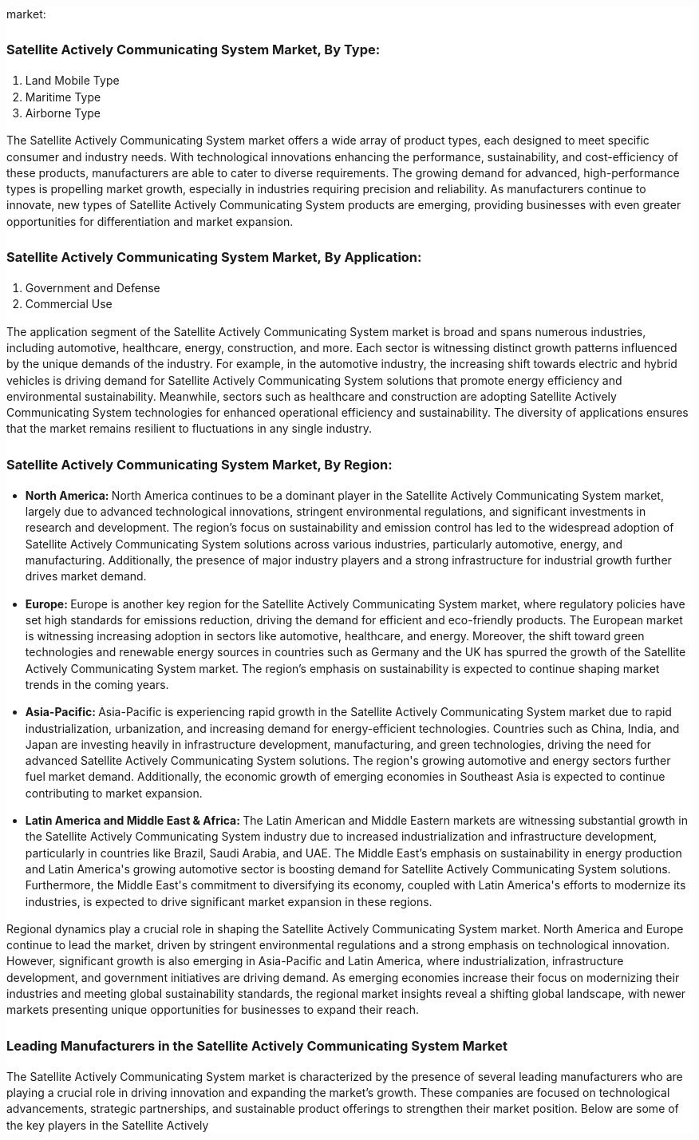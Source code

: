market:</p><h3><strong>Satellite Actively Communicating System Market, By Type:<br /></strong></h3><ol><li>Land Mobile Type<li> Maritime Type<li> Airborne Type</li></ol><p>The Satellite Actively Communicating System market offers a wide array of product types, each designed to meet specific consumer and industry needs. With technological innovations enhancing the performance, sustainability, and cost-efficiency of these products, manufacturers are able to cater to diverse requirements. The growing demand for advanced, high-performance types is propelling market growth, especially in industries requiring precision and reliability. As manufacturers continue to innovate, new types of Satellite Actively Communicating System products are emerging, providing businesses with even greater opportunities for differentiation and market expansion.</p><h3>Satellite Actively Communicating System Market,&nbsp;By Application:</h3><ol><li>Government and Defense<li> Commercial Use</li></ol><p>The application segment of the Satellite Actively Communicating System market is broad and spans numerous industries, including automotive, healthcare, energy, construction, and more. Each sector is witnessing distinct growth patterns influenced by the unique demands of the industry. For example, in the automotive industry, the increasing shift towards electric and hybrid vehicles is driving demand for Satellite Actively Communicating System solutions that promote energy efficiency and environmental sustainability. Meanwhile, sectors such as healthcare and construction are adopting Satellite Actively Communicating System technologies for enhanced operational efficiency and sustainability. The diversity of applications ensures that the market remains resilient to fluctuations in any single industry.</p><h3>Satellite Actively Communicating System Market, By Region:</h3><ul><li><p><strong>North America:&nbsp;</strong>North America continues to be a dominant player in the Satellite Actively Communicating System market, largely due to advanced technological innovations, stringent environmental regulations, and significant investments in research and development. The region&rsquo;s focus on sustainability and emission control has led to the widespread adoption of Satellite Actively Communicating System solutions across various industries, particularly automotive, energy, and manufacturing. Additionally, the presence of major industry players and a strong infrastructure for industrial growth further drives market demand.</p></li><li><p><strong><strong>Europe:&nbsp;</strong></strong>Europe is another key region for the Satellite Actively Communicating System market, where regulatory policies have set high standards for emissions reduction, driving the demand for efficient and eco-friendly products. The European market is witnessing increasing adoption in sectors like automotive, healthcare, and energy. Moreover, the shift toward green technologies and renewable energy sources in countries such as Germany and the UK has spurred the growth of the Satellite Actively Communicating System market. The region&rsquo;s emphasis on sustainability is expected to continue shaping market trends in the coming years.</p></li><li><p><strong><strong>Asia-Pacific:&nbsp;</strong></strong>Asia-Pacific is experiencing rapid growth in the Satellite Actively Communicating System market due to rapid industrialization, urbanization, and increasing demand for energy-efficient technologies. Countries such as China, India, and Japan are investing heavily in infrastructure development, manufacturing, and green technologies, driving the need for advanced Satellite Actively Communicating System solutions. The region's growing automotive and energy sectors further fuel market demand. Additionally, the economic growth of emerging economies in Southeast Asia is expected to continue contributing to market expansion.</p></li><li><p><strong><strong>Latin America and Middle East &amp; Africa:&nbsp;</strong></strong>The Latin American and Middle Eastern markets are witnessing substantial growth in the Satellite Actively Communicating System industry due to increased industrialization and infrastructure development, particularly in countries like Brazil, Saudi Arabia, and UAE. The Middle East&rsquo;s emphasis on sustainability in energy production and Latin America's growing automotive sector is boosting demand for Satellite Actively Communicating System solutions. Furthermore, the Middle East's commitment to diversifying its economy, coupled with Latin America's efforts to modernize its industries, is expected to drive significant market expansion in these regions.</p></li></ul><p>Regional dynamics play a crucial role in shaping the Satellite Actively Communicating System market. North America and Europe continue to lead the market, driven by stringent environmental regulations and a strong emphasis on technological innovation. However, significant growth is also emerging in Asia-Pacific and Latin America, where industrialization, infrastructure development, and government initiatives are driving demand. As emerging economies increase their focus on modernizing their industries and meeting global sustainability standards, the regional market insights reveal a shifting global landscape, with newer markets presenting unique opportunities for businesses to expand their reach.</p><h3><strong>Leading Manufacturers in the Satellite Actively Communicating System Market</strong></h3><p>The Satellite Actively Communicating System market is characterized by the presence of several leading manufacturers who are playing a crucial role in driving innovation and expanding the market&rsquo;s growth. These companies are focused on technological advancements, strategic partnerships, and sustainable product offerings to strengthen their market position. Below are some of the key players in the Satellite Actively
